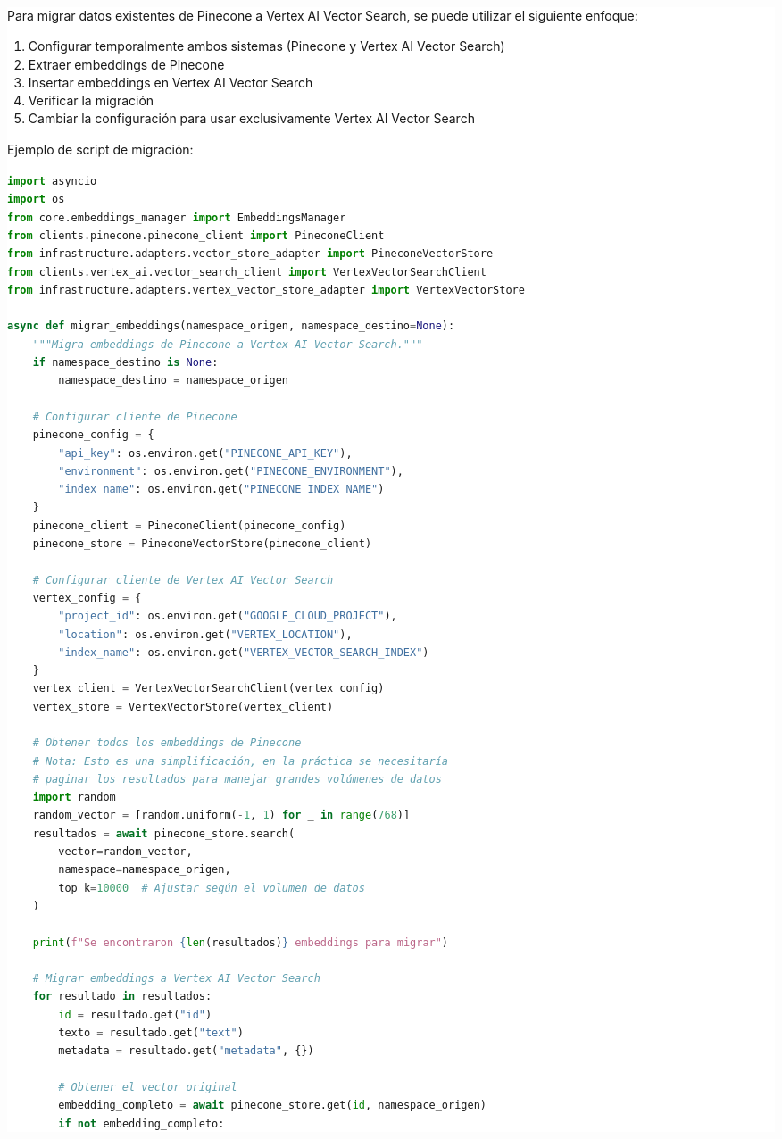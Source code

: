 Para migrar datos existentes de Pinecone a Vertex AI Vector Search, se puede utilizar el siguiente enfoque:

1. Configurar temporalmente ambos sistemas (Pinecone y Vertex AI Vector Search)
2. Extraer embeddings de Pinecone
3. Insertar embeddings en Vertex AI Vector Search
4. Verificar la migración
5. Cambiar la configuración para usar exclusivamente Vertex AI Vector Search

Ejemplo de script de migración:

```python
import asyncio
import os
from core.embeddings_manager import EmbeddingsManager
from clients.pinecone.pinecone_client import PineconeClient
from infrastructure.adapters.vector_store_adapter import PineconeVectorStore
from clients.vertex_ai.vector_search_client import VertexVectorSearchClient
from infrastructure.adapters.vertex_vector_store_adapter import VertexVectorStore

async def migrar_embeddings(namespace_origen, namespace_destino=None):
    """Migra embeddings de Pinecone a Vertex AI Vector Search."""
    if namespace_destino is None:
        namespace_destino = namespace_origen
    
    # Configurar cliente de Pinecone
    pinecone_config = {
        "api_key": os.environ.get("PINECONE_API_KEY"),
        "environment": os.environ.get("PINECONE_ENVIRONMENT"),
        "index_name": os.environ.get("PINECONE_INDEX_NAME")
    }
    pinecone_client = PineconeClient(pinecone_config)
    pinecone_store = PineconeVectorStore(pinecone_client)
    
    # Configurar cliente de Vertex AI Vector Search
    vertex_config = {
        "project_id": os.environ.get("GOOGLE_CLOUD_PROJECT"),
        "location": os.environ.get("VERTEX_LOCATION"),
        "index_name": os.environ.get("VERTEX_VECTOR_SEARCH_INDEX")
    }
    vertex_client = VertexVectorSearchClient(vertex_config)
    vertex_store = VertexVectorStore(vertex_client)
    
    # Obtener todos los embeddings de Pinecone
    # Nota: Esto es una simplificación, en la práctica se necesitaría
    # paginar los resultados para manejar grandes volúmenes de datos
    import random
    random_vector = [random.uniform(-1, 1) for _ in range(768)]
    resultados = await pinecone_store.search(
        vector=random_vector,
        namespace=namespace_origen,
        top_k=10000  # Ajustar según el volumen de datos
    )
    
    print(f"Se encontraron {len(resultados)} embeddings para migrar")
    
    # Migrar embeddings a Vertex AI Vector Search
    for resultado in resultados:
        id = resultado.get("id")
        texto = resultado.get("text")
        metadata = resultado.get("metadata", {})
        
        # Obtener el vector original
        embedding_completo = await pinecone_store.get(id, namespace_origen)
        if not embedding_completo:
```